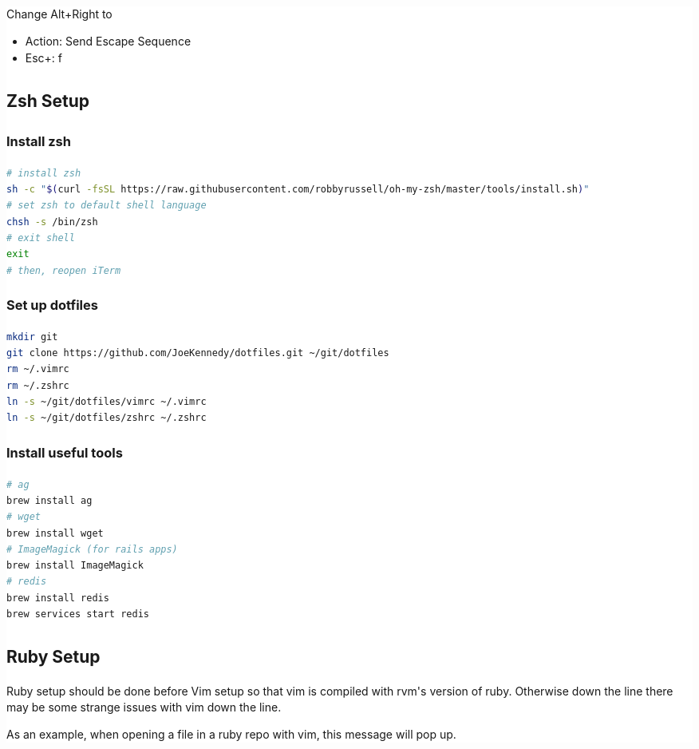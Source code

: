 Change Alt+Right to

- Action: Send Escape Sequence
- Esc+: f


## Zsh Setup

### Install zsh

```bash
# install zsh
sh -c "$(curl -fsSL https://raw.githubusercontent.com/robbyrussell/oh-my-zsh/master/tools/install.sh)"
# set zsh to default shell language
chsh -s /bin/zsh
# exit shell
exit
# then, reopen iTerm
```

### Set up dotfiles

```bash
mkdir git
git clone https://github.com/JoeKennedy/dotfiles.git ~/git/dotfiles
rm ~/.vimrc
rm ~/.zshrc
ln -s ~/git/dotfiles/vimrc ~/.vimrc
ln -s ~/git/dotfiles/zshrc ~/.zshrc
```

### Install useful tools

```bash
# ag
brew install ag
# wget
brew install wget
# ImageMagick (for rails apps)
brew install ImageMagick
# redis
brew install redis
brew services start redis
```


## Ruby Setup

Ruby setup should be done before Vim setup so that vim is compiled with rvm's
version of ruby. Otherwise down the line there may be some strange issues with
vim down the line.

As an example, when opening a file in a ruby repo with vim, this message will
pop up.
